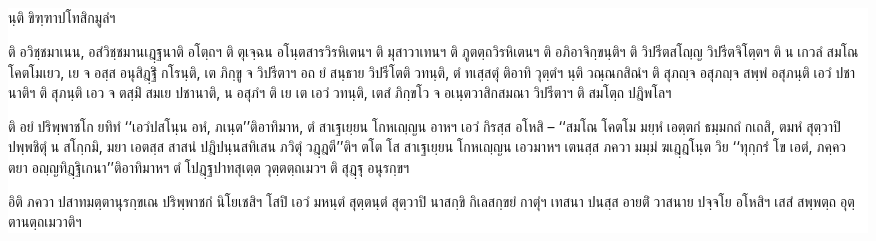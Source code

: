 
<p> นฺติ ขิฑฺฑาปโทสิกมูลํฯ</p>


<p> ติ  อวิชฺชมาเนน, อสํวิชฺชมานเฎฺฐนาติ อโตฺถฯ ติ ตุเจฺฉน อโนฺตสารวิรหิเตนฯ ติ มุสาวาเทนฯ ติ ภูตตฺถวิรหิเตนฯ ติ อภิอาจิกฺขนฺติฯ ติ วิปรีตสโญฺญ วิปรีตจิโตฺตฯ ติ น เกวลํ สมโณ โคตโมเยว, เย จ อสฺส อนุสิฎฺฐิํ กโรนฺติ, เต ภิกฺขู จ วิปรีตาฯ อถ ยํ สนฺธาย วิปรีโตติ วทนฺติ, ตํ ทเสฺสตุํ ติอาทิ วุตฺตํฯ นฺติ วณฺณกสิณํฯ ติ สุภญฺจ อสุภญฺจ สพฺพํ อสุภนฺติ เอวํ ปชานาติฯ ติ สุภนฺติ เอว จ ตสฺมิํ สมเย ปชานาติ, น อสุภํฯ ติ เย เต เอวํ วทนฺติ, เตสํ ภิกฺขโว จ อเนฺตวาสิกสมณา วิปรีตาฯ ติ สมโตฺถ ปฎิพโลฯ</p>


<p> ติ อยํ ปริพฺพาชโก ยทิทํ ‘‘เอวํปสโนฺน อหํ, ภเนฺต’’ติอาทิมาห, ตํ สาเฐเยฺยน โกหเญฺญน อาหฯ เอวํ กิรสฺส อโหสิ – ‘‘สมโณ โคตโม มยฺหํ เอตฺตกํ  ธมฺมกถํ  กเถสิ, ตมหํ สุตฺวาปิ ปพฺพชิตุํ น สโกฺกมิ, มยา เอตสฺส สาสนํ ปฎิปนฺนสทิเสน ภวิตุํ วฎฺฎตี’’ติฯ ตโต โส สาเฐเยฺยน โกหเญฺญน เอวมาหฯ เตนสฺส ภควา มมฺมํ ฆเฎฺฎโนฺต วิย ‘‘ทุกฺกรํ โข เอตํ, ภคฺคว ตยา อญฺญทิฎฺฐิเกนา’’ติอาทิมาหฯ ตํ โปฎฺฐปาทสุเตฺต วุตฺตตฺถเมวฯ ติ สุฎฺฐุ อนุรกฺขฯ</p>


<p>อิติ ภควา ปสาทมตฺตานุรกฺขเณ ปริพฺพาชกํ นิโยเชสิฯ โสปิ เอวํ มหนฺตํ สุตฺตนฺตํ สุตฺวาปิ นาสกฺขิ กิเลสกฺขยํ กาตุํฯ เทสนา ปนสฺส อายติํ วาสนาย ปจฺจโย อโหสิฯ เสสํ สพฺพตฺถ อุตฺตานตฺถเมวาติฯ</p>

</p>

</p>





